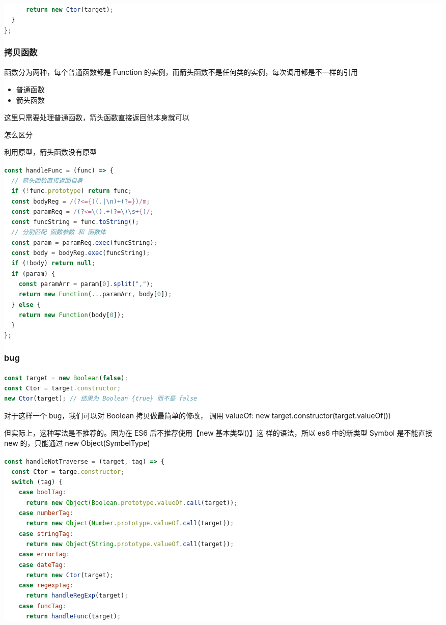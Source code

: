 ```js
      return new Ctor(target);
  }
};
```

### 拷贝函数

函数分为两种，每个普通函数都是 Function 的实例，而箭头函数不是任何类的实例，每次调用都是不一样的引用

- 普通函数
- 箭头函数

这里只需要处理普通函数，箭头函数直接返回他本身就可以

怎么区分

利用原型，箭头函数没有原型

```js
const handleFunc = (func) => {
  // 箭头函数直接返回自身
  if (!func.prototype) return func;
  const bodyReg = /(?<={)(.|\n)+(?=})/m;
  const paramReg = /(?<=\().+(?=\)\s+{)/;
  const funcString = func.toString();
  // 分别匹配 函数参数 和 函数体
  const param = paramReg.exec(funcString);
  const body = bodyReg.exec(funcString);
  if (!body) return null;
  if (param) {
    const paramArr = param[0].split(",");
    return new Function(...paramArr, body[0]);
  } else {
    return new Function(body[0]);
  }
};
```

### bug

```js
const target = new Boolean(false);
const Ctor = target.constructor;
new Ctor(target); // 结果为 Boolean {true} 而不是 false
```

对于这样一个 bug，我们可以对 Boolean 拷贝做最简单的修改， 调用 valueOf: new target.constructor(target.valueOf())

但实际上，这种写法是不推荐的。因为在 ES6 后不推荐使用【new 基本类型()】这 样的语法，所以 es6 中的新类型 Symbol 是不能直接 new 的，只能通过 new Object(SymbelType)

```js
const handleNotTraverse = (target, tag) => {
  const Ctor = targe.constructor;
  switch (tag) {
    case boolTag:
      return new Object(Boolean.prototype.valueOf.call(target));
    case numberTag:
      return new Object(Number.prototype.valueOf.call(target));
    case stringTag:
      return new Object(String.prototype.valueOf.call(target));
    case errorTag:
    case dateTag:
      return new Ctor(target);
    case regexpTag:
      return handleRegExp(target);
    case funcTag:
      return handleFunc(target);
```